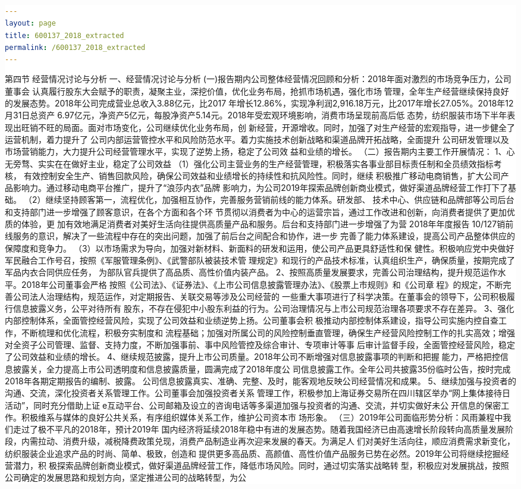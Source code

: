 ```yaml
---
layout: page
title: 600137_2018_extracted
permalink: /600137_2018_extracted
---
```


第四节
经营情况讨论与分析
一、经营情况讨论与分析
(一)报告期内公司整体经营情况回顾和分析：2018年面对激烈的市场竞争压力，公司董事会
认真履行股东大会赋予的职责，凝聚主业，深挖价值，优化业务布局，抢抓市场机遇，强化市场
管理，全年生产经营继续保持良好的发展态势。2018年公司完成营业总收入3.88亿元，比2017
年增长12.86%，实现净利润2,916.18万元，比2017年增长27.05%。2018年12月31日总资产
6.97亿元，净资产5亿元，每股净资产5.14元。2018年受宏观环境影响，消费市场呈现前高后低
态势，纺织服装市场下半年表现出旺销不旺的局面。面对市场变化，公司继续优化业务布局，创
新经营，开源增收。同时，加强了对生产经营的宏观指导，进一步健全了运营机制，着力提升了
公司内部运营管控水平和风险防范水平。着力实施技术创新战略和渠道品牌开拓战略，全面提升
公司研发管理以及市场营销能力，大力提升公司经营管理水平，实现了逆势上扬，稳定了公司效
益和业绩的增长。
（二）报告期内主要工作开展情况：
1、心无旁骛、实实在在做好主业，稳定了公司效益
（1）强化公司主营业务的生产经营管理，积极落实各事业部目标责任制和全员绩效指标考核，
有效控制安全生产、销售回款风险，确保公司效益和业绩增长的持续性和抗风险性。同时，继续
积极推广移动电商销售，扩大公司产品影响力。通过移动电商平台推广，提升了“浪莎内衣”品牌
影响力，为公司2019年探索品牌创新商业模式，做好渠道品牌经营工作打下了基础。
（2）继续坚持顾客第一，流程优化，加强相互协作，完善服务营销前线的能力体系。研发部、
技术中心、供应链和品牌部等公司后台和支持部门进一步增强了顾客意识，在各个方面和各个环
节贯彻以消费者为中心的运营宗旨，通过工作改进和创新，向消费者提供了更加优质的体验，更
加有效地满足消费者对美好生活向往提供高质量产品和服务。后台和支持部门进一步增强了为营
2018年年度报告
10/127销前线服务的意识，解决了一些流程中存在的突出问题，加强了前后台之间配合和协作，进一步
完善了能力体系建设，提高公司产品整体供应的保障度和竞争力。
（3）以市场需求为导向，加强对新材料、新面料的研发和运用，使公司产品更具舒适性和保
健性。积极响应党中央做好军民融合工作号召，按照《军服管理条例》、《武警部队被装技术管
理规定》和现行的产品技术标准，认真组织生产，确保质量，按期完成了军品内衣合同供应任务，
为部队官兵提供了高品质、高性价值内装产品。
2、按照高质量发展要求，完善公司治理结构，提升规范运作水平。2018年公司董事会严格
按照《公司法》、《证券法》、《上市公司信息披露管理办法》、《股票上市规则》和《公司章
程》的规定，不断完善公司法人治理结构，规范运作，对定期报告、关联交易等涉及公司经营的
一些重大事项进行了科学决策。在董事会的领导下，公司积极履行信息披露义务，公平对待所有
股东，不存在侵犯中小股东利益的行为。公司治理情况与上市公司规范治理各项要求不存在差异。
3、强化内部控制体系，全面管控经营风险，实现了公司效益和业绩逆势上扬。公司董事会积
极推动内部控制体系建设，指导公司实施内控自查工作，不断梳理和优化流程，积极夯实制度和
流程基础；加强对所属公司的风险控制垂直管理，确保生产经营风险控制工作的扎实高效；增强
对全资子公司管理、监督、支持力度，不断加强事前、事中风险管控及综合审计、专项审计等事
后审计监督手段，全面管控经营风险，稳定了公司效益和业绩的增长。
4、继续规范披露，提升上市公司质量。2018年公司不断增强对信息披露事项的判断和把握
能力，严格把控信息披露关，全力提高上市公司透明度和信息披露质量，圆满完成了2018年度公
司信息披露工作。全年公司共披露35份临时公告，按时完成2018年各期定期报告的编制、披露。
公司信息披露真实、准确、完整、及时，能客观地反映公司经营情况和成果。
5、继续加强与投资者的沟通、交流，深化投资者关系管理工作。公司董事会加强投资者关系
管理工作，积极参加上海证券交易所在四川辖区举办“网上集体接待日活动”，同时充分借助上证
e互动平台、公司邮箱及设立的咨询电话等多渠道加强与投资者的沟通、交流，并切实做好未公
开信息的保密工作。积极维系与媒体的良好公共关系，有序组织媒体关系工作，维护公司资本市
场形象。
（三）2019年公司面临形势分析：风雨兼程中我们走过了极不平凡的2018年，预计2019年
国内经济将延续2018年稳中有进的发展态势。随着我国经济已由高速增长阶段转向高质量发展阶
段，内需拉动、消费升级，减税降费政策兑现，消费产品制造业再次迎来发展的春天。为满足人
们对美好生活向往，顺应消费需求新变化，纺织服装企业追求产品的时尚、简单、极致，创造和
提供更多高品质、高颜值、高性价值产品服务已势在必然。2019年公司将继续挖掘经营潜力，积
极探索品牌创新商业模式，做好渠道品牌经营工作，降低市场风险。同时，通过切实落实战略转
型，积极应对发展挑战，按照公司确定的发展思路和规划方向，坚定推进公司的战略转型，为公